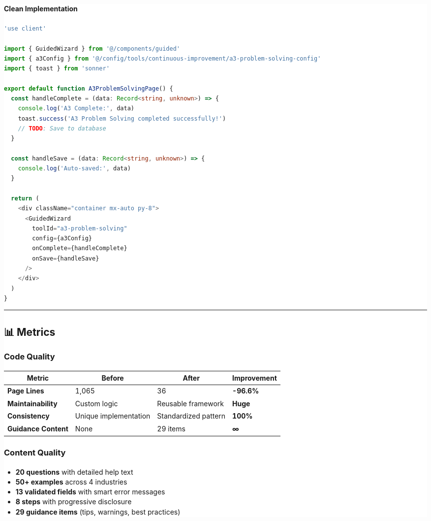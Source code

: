 #### Clean Implementation
```typescript
'use client'

import { GuidedWizard } from '@/components/guided'
import { a3Config } from '@/config/tools/continuous-improvement/a3-problem-solving-config'
import { toast } from 'sonner'

export default function A3ProblemSolvingPage() {
  const handleComplete = (data: Record<string, unknown>) => {
    console.log('A3 Complete:', data)
    toast.success('A3 Problem Solving completed successfully!')
    // TODO: Save to database
  }

  const handleSave = (data: Record<string, unknown>) => {
    console.log('Auto-saved:', data)
  }

  return (
    <div className="container mx-auto py-8">
      <GuidedWizard
        toolId="a3-problem-solving"
        config={a3Config}
        onComplete={handleComplete}
        onSave={handleSave}
      />
    </div>
  )
}
```

---

## 📊 Metrics

### Code Quality
| Metric | Before | After | Improvement |
|--------|--------|-------|-------------|
| **Page Lines** | 1,065 | 36 | **-96.6%** |
| **Maintainability** | Custom logic | Reusable framework | **Huge** |
| **Consistency** | Unique implementation | Standardized pattern | **100%** |
| **Guidance Content** | None | 29 items | **∞** |

### Content Quality
- **20 questions** with detailed help text
- **50+ examples** across 4 industries
- **13 validated fields** with smart error messages
- **8 steps** with progressive disclosure
- **29 guidance items** (tips, warnings, best practices)
